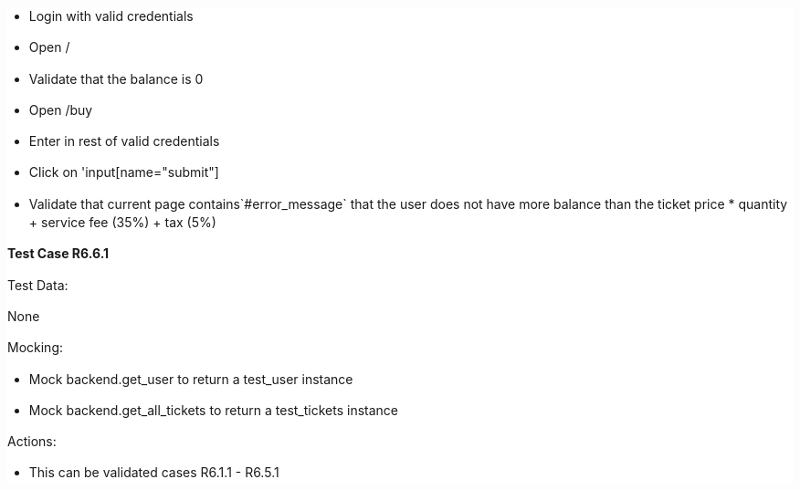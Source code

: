 -   Login with valid credentials

-   Open /

-   Validate that the balance is 0

-   Open /buy

-   Enter in rest of valid credentials

-   Click on 'input\[name="submit"\]

-   Validate that current page contains\`\#error\_message\` that the
    user does not have more balance than the ticket price \*
    quantity + service fee (35%) + tax (5%)

**Test Case R6.6.1**

Test Data:

None

Mocking:

-   Mock backend.get\_user to return a test\_user instance

-   Mock backend.get\_all\_tickets to return a test\_tickets instance

Actions:

-   This can be validated cases R6.1.1 - R6.5.1
